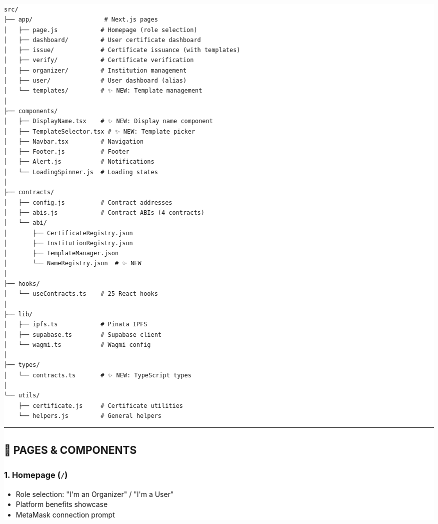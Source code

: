 ```
src/
├── app/                    # Next.js pages
│   ├── page.js            # Homepage (role selection)
│   ├── dashboard/         # User certificate dashboard
│   ├── issue/             # Certificate issuance (with templates)
│   ├── verify/            # Certificate verification
│   ├── organizer/         # Institution management
│   ├── user/              # User dashboard (alias)
│   └── templates/         # ✨ NEW: Template management
│
├── components/
│   ├── DisplayName.tsx    # ✨ NEW: Display name component
│   ├── TemplateSelector.tsx # ✨ NEW: Template picker
│   ├── Navbar.tsx         # Navigation
│   ├── Footer.js          # Footer
│   ├── Alert.js           # Notifications
│   └── LoadingSpinner.js  # Loading states
│
├── contracts/
│   ├── config.js          # Contract addresses
│   ├── abis.js            # Contract ABIs (4 contracts)
│   └── abi/
│       ├── CertificateRegistry.json
│       ├── InstitutionRegistry.json
│       ├── TemplateManager.json
│       └── NameRegistry.json  # ✨ NEW
│
├── hooks/
│   └── useContracts.ts    # 25 React hooks
│
├── lib/
│   ├── ipfs.ts            # Pinata IPFS
│   ├── supabase.ts        # Supabase client
│   └── wagmi.ts           # Wagmi config
│
├── types/
│   └── contracts.ts       # ✨ NEW: TypeScript types
│
└── utils/
    ├── certificate.js     # Certificate utilities
    └── helpers.js         # General helpers
```

---

## 📄 PAGES & COMPONENTS

### **1. Homepage (`/`)**

- Role selection: "I'm an Organizer" / "I'm a User"
- Platform benefits showcase
- MetaMask connection prompt
